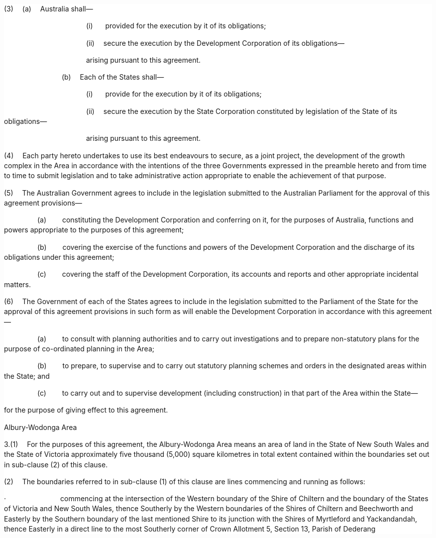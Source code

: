 (3)   (a)   Australia shall—

                        (i)    provided for the execution by it of its obligations; 

                        (ii)   secure the execution by the Development Corporation of its obligations—

                        arising pursuant to this agreement. 

                 (b)   Each of the States shall— 

                        (i)    provide for the execution by it of its obligations; 

                        (ii)   secure the execution by the State Corporation constituted by legislation of the State of its obligations— 

                        arising pursuant to this agreement. 

(4)   Each party hereto undertakes to use its best endeavours to secure, as a joint project, the development of the growth complex in the Area in accordance with the intentions of the three Governments expressed in the preamble hereto and from time to time to submit legislation and to take administrative action appropriate to enable the achievement of that purpose. 

(5)   The Australian Government agrees to include in the legislation submitted to the Australian Parliament for the approval of this agreement provisions— 

          (a)     constituting the Development Corporation and conferring on it, for the purposes of Australia, functions and powers appropriate to the purposes of this agreement; 

          (b)     covering the exercise of the functions and powers of the Development Corporation and the discharge of its obligations under this agreement; 

          (c)     covering the staff of the Development Corporation, its accounts and reports and other appropriate incidental matters. 

(6)   The Government of each of the States agrees to include in the legislation submitted to the Parliament of the State for the approval of this agreement provisions in such form as will enable the Development Corporation in accordance with this agreement— 

          (a)     to consult with planning authorities and to carry out investigations and to prepare non-statutory plans for the purpose of co-ordinated planning in the Area; 

          (b)     to prepare, to supervise and to carry out statutory planning schemes and orders in the designated areas within the State; and 

          (c)     to carry out and to supervise development (including construction) in that part of the Area within the State— 

for the purpose of giving effect to this agreement. 

Albury-Wodonga Area

3.(1)   For the purposes of this agreement, the Albury-Wodonga Area means an area of land in the State of New South Wales and the State of Victoria approximately five thousand (5,000) square kilometres in total extent contained within the boundaries set out in sub-clause (2) of this clause. 

(2)   The boundaries referred to in sub-clause (1) of this clause are lines commencing and running as follows: 

·<span style="font:7.0pt " new="">                </span>commencing at the intersection of the Western boundary of the Shire of Chiltern and the boundary of the States of Victoria and New South Wales, thence Southerly by the Western boundaries of the Shires of Chiltern and Beechworth and Easterly by the Southern boundary of the last mentioned Shire to its junction with the Shires of Myrtleford and Yackandandah, thence Easterly in a direct line to the most Southerly corner of Crown Allotment 5, Section 13, Parish of Dederang
